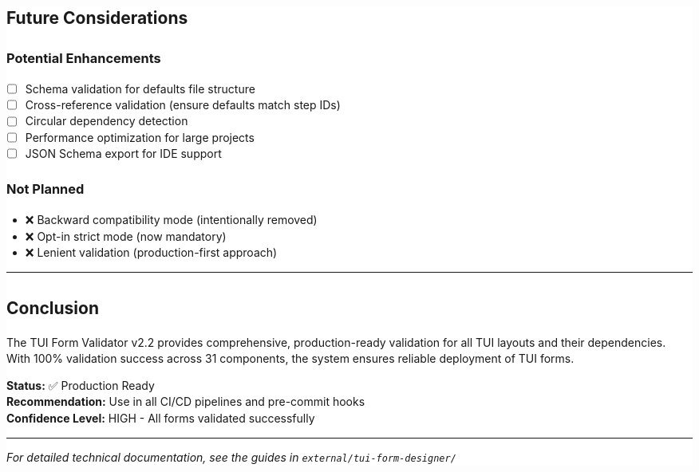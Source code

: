 
## Future Considerations

### Potential Enhancements
- [ ] Schema validation for defaults file structure
- [ ] Cross-reference validation (ensure defaults match step IDs)
- [ ] Circular dependency detection
- [ ] Performance optimization for large projects
- [ ] JSON Schema export for IDE support

### Not Planned
- ❌ Backward compatibility mode (intentionally removed)
- ❌ Opt-in strict mode (now mandatory)
- ❌ Lenient validation (production-first approach)

---

## Conclusion

The TUI Form Validator v2.2 provides comprehensive, production-ready validation for all TUI layouts and their dependencies. With 100% validation success across 31 components, the system ensures reliable deployment of TUI forms.

**Status:** ✅ Production Ready  
**Recommendation:** Use in all CI/CD pipelines and pre-commit hooks  
**Confidence Level:** HIGH - All forms validated successfully

---

*For detailed technical documentation, see the guides in `external/tui-form-designer/`*
